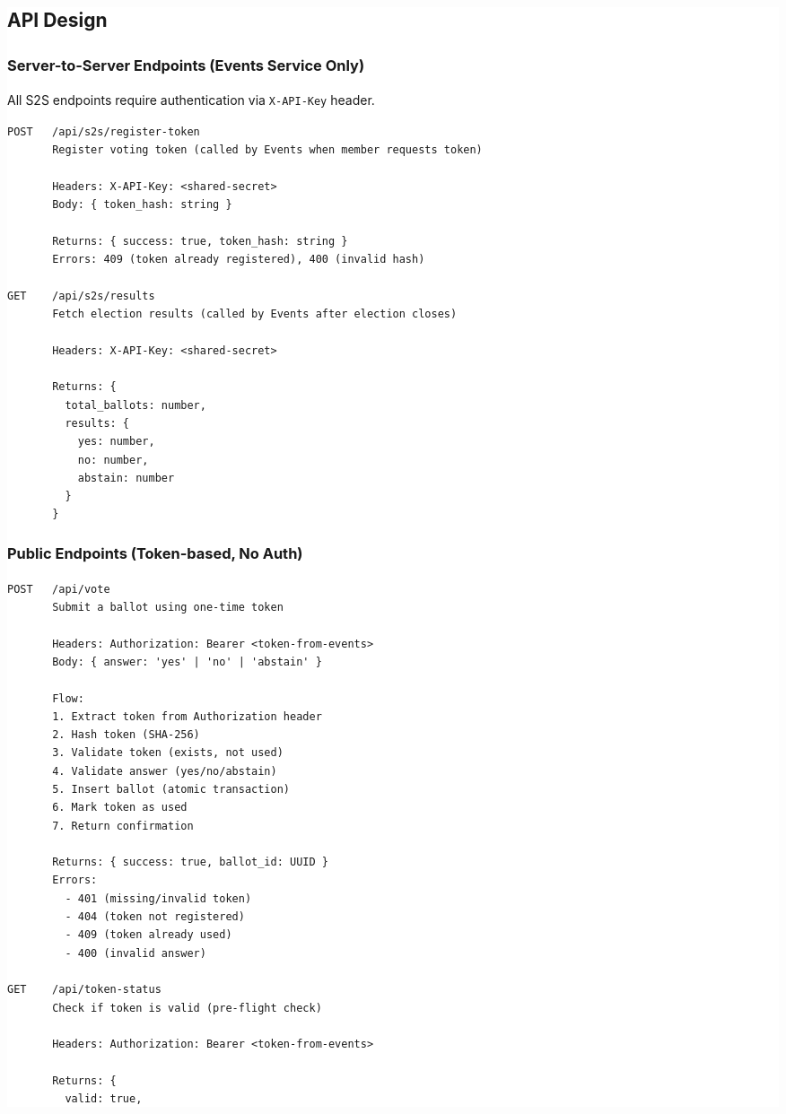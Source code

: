 
## API Design

### Server-to-Server Endpoints (Events Service Only)

All S2S endpoints require authentication via `X-API-Key` header.

```
POST   /api/s2s/register-token
       Register voting token (called by Events when member requests token)

       Headers: X-API-Key: <shared-secret>
       Body: { token_hash: string }

       Returns: { success: true, token_hash: string }
       Errors: 409 (token already registered), 400 (invalid hash)

GET    /api/s2s/results
       Fetch election results (called by Events after election closes)

       Headers: X-API-Key: <shared-secret>

       Returns: {
         total_ballots: number,
         results: {
           yes: number,
           no: number,
           abstain: number
         }
       }
```

### Public Endpoints (Token-based, No Auth)

```
POST   /api/vote
       Submit a ballot using one-time token

       Headers: Authorization: Bearer <token-from-events>
       Body: { answer: 'yes' | 'no' | 'abstain' }

       Flow:
       1. Extract token from Authorization header
       2. Hash token (SHA-256)
       3. Validate token (exists, not used)
       4. Validate answer (yes/no/abstain)
       5. Insert ballot (atomic transaction)
       6. Mark token as used
       7. Return confirmation

       Returns: { success: true, ballot_id: UUID }
       Errors:
         - 401 (missing/invalid token)
         - 404 (token not registered)
         - 409 (token already used)
         - 400 (invalid answer)

GET    /api/token-status
       Check if token is valid (pre-flight check)

       Headers: Authorization: Bearer <token-from-events>

       Returns: {
         valid: true,
```